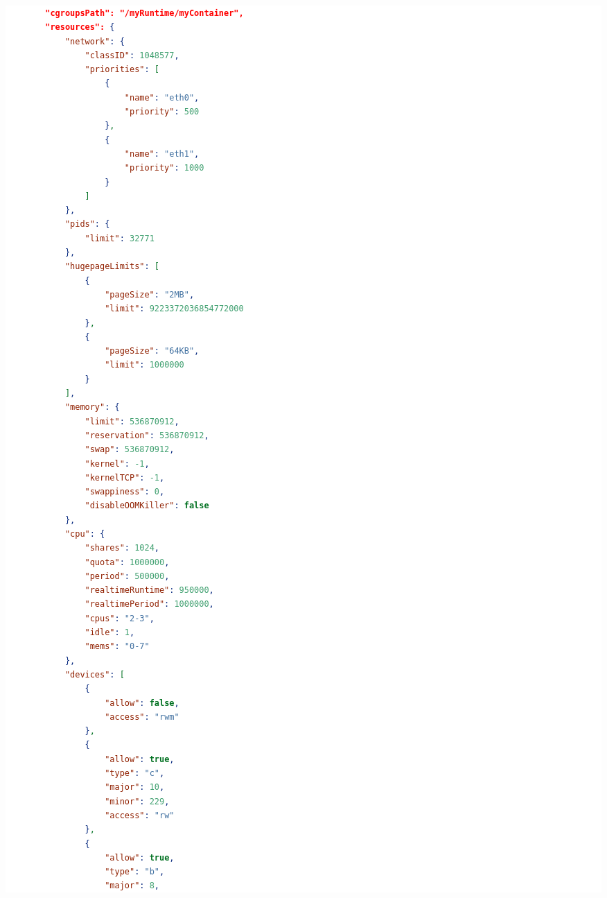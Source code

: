 ```json
        "cgroupsPath": "/myRuntime/myContainer",
        "resources": {
            "network": {
                "classID": 1048577,
                "priorities": [
                    {
                        "name": "eth0",
                        "priority": 500
                    },
                    {
                        "name": "eth1",
                        "priority": 1000
                    }
                ]
            },
            "pids": {
                "limit": 32771
            },
            "hugepageLimits": [
                {
                    "pageSize": "2MB",
                    "limit": 9223372036854772000
                },
                {
                    "pageSize": "64KB",
                    "limit": 1000000
                }
            ],
            "memory": {
                "limit": 536870912,
                "reservation": 536870912,
                "swap": 536870912,
                "kernel": -1,
                "kernelTCP": -1,
                "swappiness": 0,
                "disableOOMKiller": false
            },
            "cpu": {
                "shares": 1024,
                "quota": 1000000,
                "period": 500000,
                "realtimeRuntime": 950000,
                "realtimePeriod": 1000000,
                "cpus": "2-3",
                "idle": 1,
                "mems": "0-7"
            },
            "devices": [
                {
                    "allow": false,
                    "access": "rwm"
                },
                {
                    "allow": true,
                    "type": "c",
                    "major": 10,
                    "minor": 229,
                    "access": "rw"
                },
                {
                    "allow": true,
                    "type": "b",
                    "major": 8,
```
